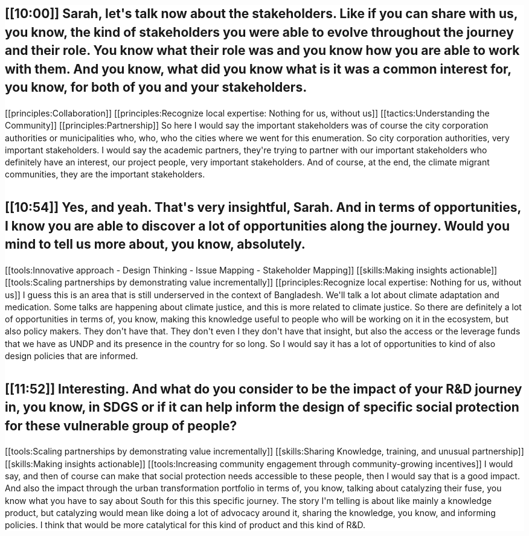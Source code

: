 ## [[10:00]] Sarah, let's talk now about the stakeholders\. Like if you can share with us, you know, the kind of stakeholders you were able to evolve throughout the journey and their role\. You know what their role was and you know how you are able to work with them\. And you know, what did you know what is it was a common interest for, you know, for both of you and your stakeholders\.

[[principles:Collaboration]]
[[principles:Recognize local expertise: Nothing for us, without us]]
[[tactics:Understanding the Community]]
[[principles:Partnership]]
So here I would say the important stakeholders was of course the city corporation authorities or municipalities who, who, who the cities where we went for this enumeration\. So city corporation authorities, very important stakeholders\. I would say the academic partners, they're trying to partner with our important stakeholders who definitely have an interest, our project people, very important stakeholders\. And of course, at the end, the climate migrant communities, they are the important stakeholders\.

## [[10:54]] Yes, and yeah\. That's very insightful, Sarah\. And in terms of opportunities, I know you are able to discover a lot of opportunities along the journey\. Would you mind to tell us more about, you know, absolutely\.

[[tools:Innovative approach - Design Thinking - Issue Mapping - Stakeholder Mapping]]
[[skills:Making insights actionable]]
[[tools:Scaling partnerships by demonstrating value incrementally]]
[[principles:Recognize local expertise: Nothing for us, without us]]
I guess this is an area that is still underserved in the context of Bangladesh\. We'll talk a lot about climate adaptation and medication\. Some talks are happening about climate justice, and this is more related to climate justice\. So there are definitely a lot of opportunities in terms of, you know, making this knowledge useful to people who will be working on it in the ecosystem, but also policy makers\. They don't have that\. They don't even I they don't have that insight, but also the access or the leverage funds that we have as UNDP and its presence in the country for so long\. So I would say it has a lot of opportunities to kind of also design policies that are informed\.

## [[11:52]] Interesting\. And what do you consider to be the impact of your R&D journey in, you know, in SDGS or if it can help inform the design of specific social protection for these vulnerable group of people?

[[tools:Scaling partnerships by demonstrating value incrementally]]
[[skills:Sharing Knowledge, training, and unusual partnership]]
[[skills:Making insights actionable]]
[[tools:Increasing community engagement through community-growing incentives]]
I would say, and then of course can make that social protection needs accessible to these people, then I would say that is a good impact\. And also the impact through the urban transformation portfolio in terms of, you know, talking about catalyzing their fuse, you know what you have to say about South for this this specific journey\. The story I'm telling is about like mainly a knowledge product, but catalyzing would mean like doing a lot of advocacy around it, sharing the knowledge, you know, and informing policies\. I think that would be more catalytical for this kind of product and this kind of R&D\.
